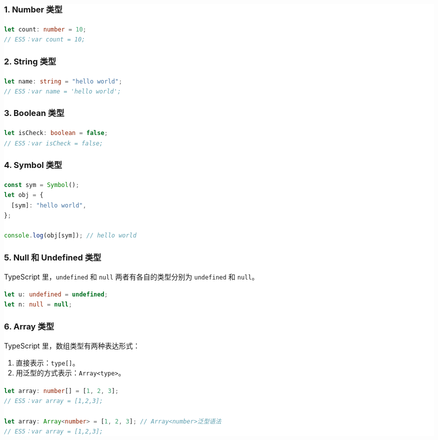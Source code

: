 ### 1. Number 类型

```ts
let count: number = 10;
// ES5：var count = 10;
```

### 2. String 类型

```ts
let name: string = "hello world";
// ES5：var name = 'hello world';
```

### 3. Boolean 类型

```ts
let isCheck: boolean = false;
// ES5：var isCheck = false;
```

### 4. Symbol 类型

```ts
const sym = Symbol();
let obj = {
  [sym]: "hello world",
};

console.log(obj[sym]); // hello world
```

### 5. Null 和 Undefined 类型

TypeScript 里，`undefined` 和 `null` 两者有各自的类型分别为 `undefined` 和 `null`。

```ts
let u: undefined = undefined;
let n: null = null;
```

### 6. Array 类型

TypeScript 里，数组类型有两种表达形式：

1. 直接表示：`type[]`。
2. 用泛型的方式表示：`Array<type>`。

```ts
let array: number[] = [1, 2, 3];
// ES5：var array = [1,2,3];

let array: Array<number> = [1, 2, 3]; // Array<number>泛型语法
// ES5：var array = [1,2,3];
```
